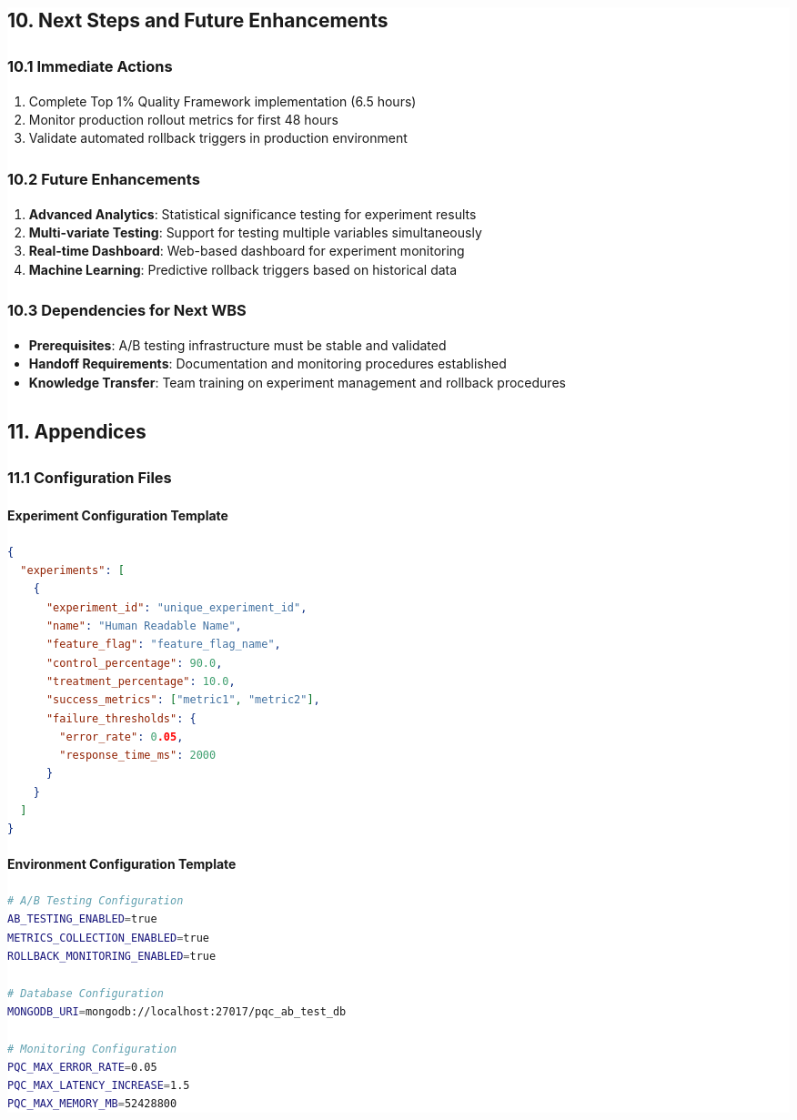 ## 10. Next Steps and Future Enhancements

### 10.1 Immediate Actions
1. Complete Top 1% Quality Framework implementation (6.5 hours)
2. Monitor production rollout metrics for first 48 hours
3. Validate automated rollback triggers in production environment

### 10.2 Future Enhancements
1. **Advanced Analytics**: Statistical significance testing for experiment results
2. **Multi-variate Testing**: Support for testing multiple variables simultaneously
3. **Real-time Dashboard**: Web-based dashboard for experiment monitoring
4. **Machine Learning**: Predictive rollback triggers based on historical data

### 10.3 Dependencies for Next WBS
- **Prerequisites**: A/B testing infrastructure must be stable and validated
- **Handoff Requirements**: Documentation and monitoring procedures established
- **Knowledge Transfer**: Team training on experiment management and rollback procedures

## 11. Appendices

### 11.1 Configuration Files

#### Experiment Configuration Template
```json
{
  "experiments": [
    {
      "experiment_id": "unique_experiment_id",
      "name": "Human Readable Name",
      "feature_flag": "feature_flag_name",
      "control_percentage": 90.0,
      "treatment_percentage": 10.0,
      "success_metrics": ["metric1", "metric2"],
      "failure_thresholds": {
        "error_rate": 0.05,
        "response_time_ms": 2000
      }
    }
  ]
}
```

#### Environment Configuration Template
```bash
# A/B Testing Configuration
AB_TESTING_ENABLED=true
METRICS_COLLECTION_ENABLED=true
ROLLBACK_MONITORING_ENABLED=true

# Database Configuration
MONGODB_URI=mongodb://localhost:27017/pqc_ab_test_db

# Monitoring Configuration
PQC_MAX_ERROR_RATE=0.05
PQC_MAX_LATENCY_INCREASE=1.5
PQC_MAX_MEMORY_MB=52428800
```
